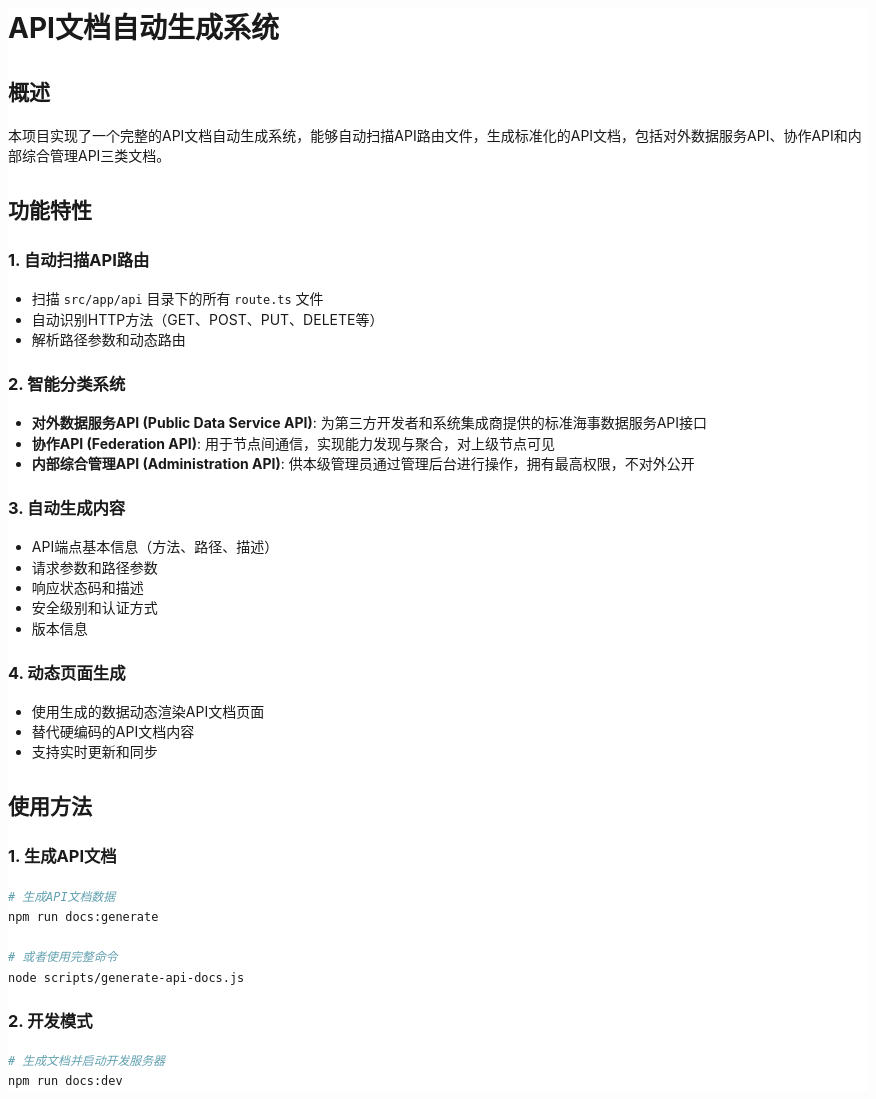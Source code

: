 # API文档自动生成系统

## 概述

本项目实现了一个完整的API文档自动生成系统，能够自动扫描API路由文件，生成标准化的API文档，包括对外数据服务API、协作API和内部综合管理API三类文档。

## 功能特性

### 1. 自动扫描API路由
- 扫描 `src/app/api` 目录下的所有 `route.ts` 文件
- 自动识别HTTP方法（GET、POST、PUT、DELETE等）
- 解析路径参数和动态路由

### 2. 智能分类系统
- **对外数据服务API (Public Data Service API)**: 为第三方开发者和系统集成商提供的标准海事数据服务API接口
- **协作API (Federation API)**: 用于节点间通信，实现能力发现与聚合，对上级节点可见
- **内部综合管理API (Administration API)**: 供本级管理员通过管理后台进行操作，拥有最高权限，不对外公开

### 3. 自动生成内容
- API端点基本信息（方法、路径、描述）
- 请求参数和路径参数
- 响应状态码和描述
- 安全级别和认证方式
- 版本信息

### 4. 动态页面生成
- 使用生成的数据动态渲染API文档页面
- 替代硬编码的API文档内容
- 支持实时更新和同步

## 使用方法

### 1. 生成API文档

```bash
# 生成API文档数据
npm run docs:generate

# 或者使用完整命令
node scripts/generate-api-docs.js
```

### 2. 开发模式

```bash
# 生成文档并启动开发服务器
npm run docs:dev
```
